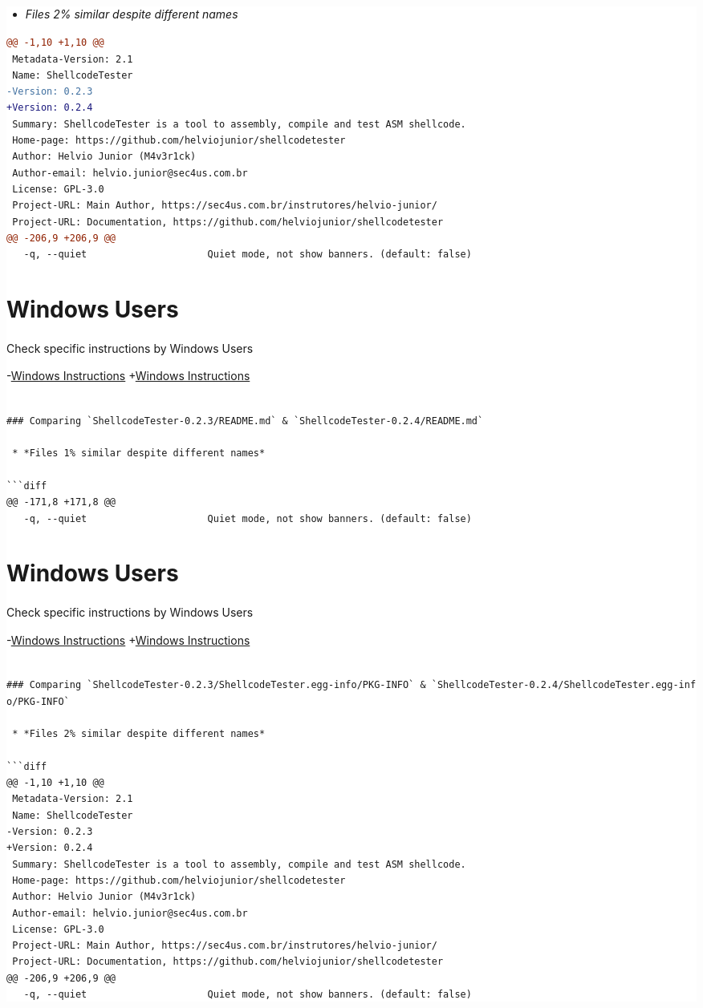  * *Files 2% similar despite different names*

```diff
@@ -1,10 +1,10 @@
 Metadata-Version: 2.1
 Name: ShellcodeTester
-Version: 0.2.3
+Version: 0.2.4
 Summary: ShellcodeTester is a tool to assembly, compile and test ASM shellcode.
 Home-page: https://github.com/helviojunior/shellcodetester
 Author: Helvio Junior (M4v3r1ck)
 Author-email: helvio.junior@sec4us.com.br
 License: GPL-3.0
 Project-URL: Main Author, https://sec4us.com.br/instrutores/helvio-junior/
 Project-URL: Documentation, https://github.com/helviojunior/shellcodetester
@@ -206,9 +206,9 @@
   -q, --quiet                     Quiet mode, not show banners. (default: false)
 ```
 
 # Windows Users
 
 Check specific instructions by Windows Users
 
-[Windows Instructions](WINDOWS.md)
+[Windows Instructions](https://github.com/helviojunior/shellcodetester/blob/master/WINDOWS.md)
```

### Comparing `ShellcodeTester-0.2.3/README.md` & `ShellcodeTester-0.2.4/README.md`

 * *Files 1% similar despite different names*

```diff
@@ -171,8 +171,8 @@
   -q, --quiet                     Quiet mode, not show banners. (default: false)
 ```
 
 # Windows Users
 
 Check specific instructions by Windows Users
 
-[Windows Instructions](WINDOWS.md)
+[Windows Instructions](https://github.com/helviojunior/shellcodetester/blob/master/WINDOWS.md)
```

### Comparing `ShellcodeTester-0.2.3/ShellcodeTester.egg-info/PKG-INFO` & `ShellcodeTester-0.2.4/ShellcodeTester.egg-info/PKG-INFO`

 * *Files 2% similar despite different names*

```diff
@@ -1,10 +1,10 @@
 Metadata-Version: 2.1
 Name: ShellcodeTester
-Version: 0.2.3
+Version: 0.2.4
 Summary: ShellcodeTester is a tool to assembly, compile and test ASM shellcode.
 Home-page: https://github.com/helviojunior/shellcodetester
 Author: Helvio Junior (M4v3r1ck)
 Author-email: helvio.junior@sec4us.com.br
 License: GPL-3.0
 Project-URL: Main Author, https://sec4us.com.br/instrutores/helvio-junior/
 Project-URL: Documentation, https://github.com/helviojunior/shellcodetester
@@ -206,9 +206,9 @@
   -q, --quiet                     Quiet mode, not show banners. (default: false)
 ```
 